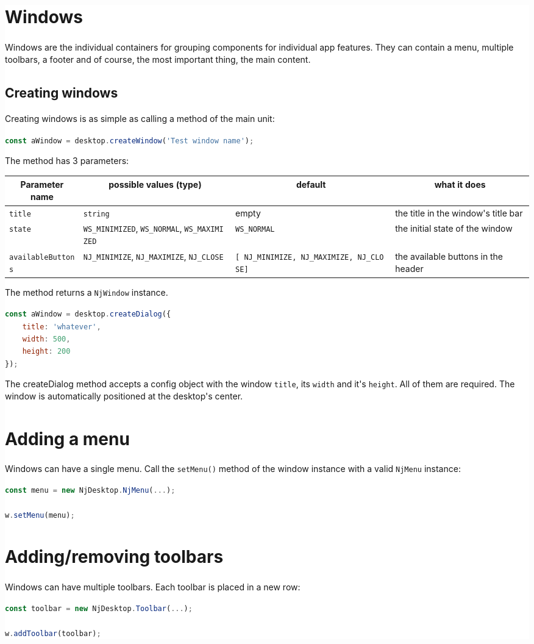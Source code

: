 # Windows

Windows are the individual containers for grouping components for individual app features. They can contain a menu, multiple toolbars, a footer and of course, the most important thing, the main content.

## Creating windows

Creating windows is as simple as calling a method of the main unit:

```javascript
const aWindow = desktop.createWindow('Test window name');
```

The method has 3 parameters:

| Parameter name | possible values (type) | default | what it does |
| -------------- | --------------- | ---- |------------ |
| `title`          | `string`        | empty |the title in the window's title bar | 
| `state`          | `WS_MINIMIZED`, `WS_NORMAL`, `WS_MAXIMIZED` | `WS_NORMAL` | the initial state of the window
| `availableButtons` | `NJ_MINIMIZE`, `NJ_MAXIMIZE`, `NJ_CLOSE` | `[ NJ_MINIMIZE, NJ_MAXIMIZE, NJ_CLOSE]` | the available buttons in the header

The method returns a `NjWindow` instance.

```javascript
const aWindow = desktop.createDialog({
    title: 'whatever',
    width: 500,
    height: 200
});
```

The createDialog method accepts a config object with the window `title`, its `width` and it's `height`. All of them are required. The window is automatically positioned at the desktop's center.

# Adding a menu

Windows can have a single menu. Call the `setMenu()` method of the window instance with a valid `NjMenu` instance:

```javascript
const menu = new NjDesktop.NjMenu(...);

w.setMenu(menu);
```

# Adding/removing toolbars

Windows can have multiple toolbars. Each toolbar is placed in a new row:

```javascript
const toolbar = new NjDesktop.Toolbar(...);

w.addToolbar(toolbar);
```
